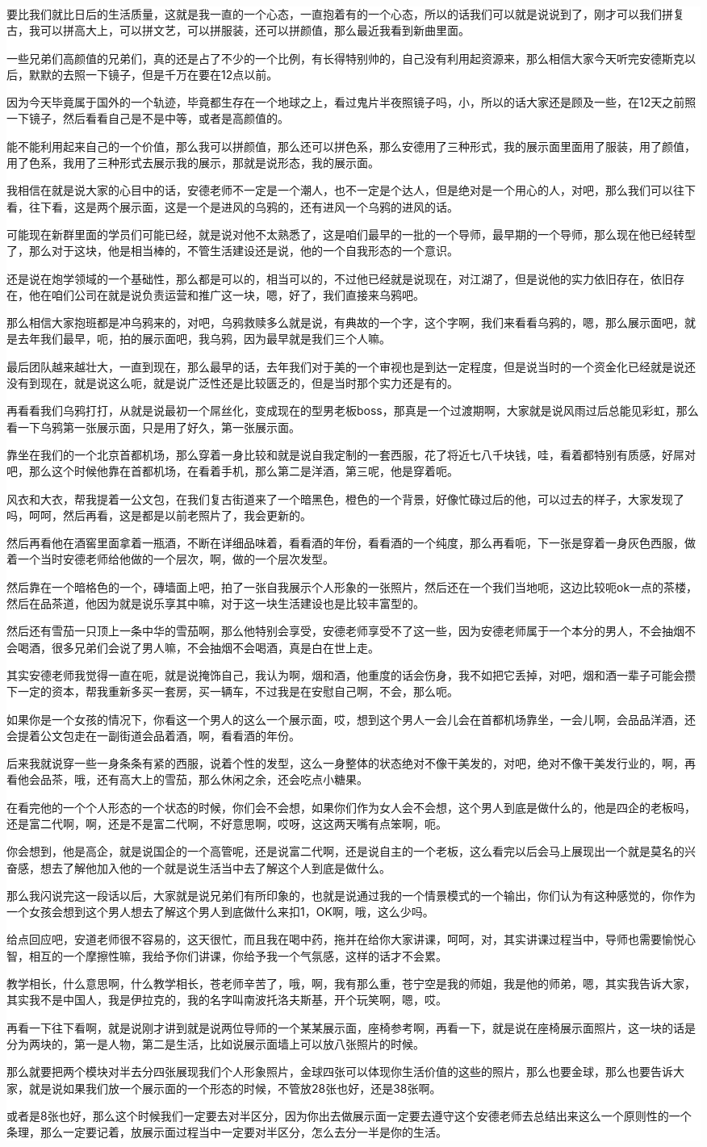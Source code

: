 要比我们就比日后的生活质量，这就是我一直的一个心态，一直抱着有的一个心态，所以的话我们可以就是说说到了，刚才可以我们拼复古，我可以拼高大上，可以拼文艺，可以拼服装，还可以拼颜值，那么最近我看到新曲里面。

一些兄弟们高颜值的兄弟们，真的还是占了不少的一个比例，有长得特别帅的，自己没有利用起资源来，那么相信大家今天听完安德斯克以后，默默的去照一下镜子，但是千万在要在12点以前。

因为今天毕竟属于国外的一个轨迹，毕竟都生存在一个地球之上，看过鬼片半夜照镜子吗，小，所以的话大家还是顾及一些，在12天之前照一下镜子，然后看看自己是不是中等，或者是高颜值的。

能不能利用起来自己的一个价值，那么我可以拼颜值，那么还可以拼色系，那么安德用了三种形式，我的展示面里面用了服装，用了颜值，用了色系，我用了三种形式去展示我的展示，那就是说形态，我的展示面。

我相信在就是说大家的心目中的话，安德老师不一定是一个潮人，也不一定是个达人，但是绝对是一个用心的人，对吧，那么我们可以往下看，往下看，这是两个展示面，这是一个是进风的乌鸦的，还有进风一个乌鸦的进风的话。

可能现在新群里面的学员们可能已经，就是说对他不太熟悉了，这是咱们最早的一批的一个导师，最早期的一个导师，那么现在他已经转型了，那么对于这块，他是相当棒的，不管生活建设还是说，他的一个自我形态的一个意识。

还是说在炮学领域的一个基础性，那么都是可以的，相当可以的，不过他已经就是说现在，对江湖了，但是说他的实力依旧存在，依旧存在，他在咱们公司在就是说负责运营和推广这一块，嗯，好了，我们直接来乌鸦吧。

那么相信大家抱班都是冲乌鸦来的，对吧，乌鸦救赎多么就是说，有典故的一个字，这个字啊，我们来看看乌鸦的，嗯，那么展示面吧，就是去年我们最早，呃，拍的展示面吧，我乌鸦，因为最早就是我们三个人嘛。

最后团队越来越壮大，一直到现在，那么最早的话，去年我们对于美的一个审视也是到达一定程度，但是说当时的一个资金化已经就是说还没有到现在，就是说这么呃，就是说广泛性还是比较匮乏的，但是当时那个实力还是有的。

再看看我们乌鸦打打，从就是说最初一个屌丝化，变成现在的型男老板boss，那真是一个过渡期啊，大家就是说风雨过后总能见彩虹，那么看一下乌鸦第一张展示面，只是用了好久，第一张展示面。

靠坐在我们的一个北京首都机场，那么穿着一身比较和就是说自我定制的一套西服，花了将近七八千块钱，哇，看着都特别有质感，好屌对吧，那么这个时候他靠在首都机场，在看着手机，那么第二是洋酒，第三呢，他是穿着呃。

风衣和大衣，帮我提着一公文包，在我们复古街道来了一个暗黑色，橙色的一个背景，好像忙碌过后的他，可以过去的样子，大家发现了吗，呵呵，然后再看，这是都是以前老照片了，我会更新的。

然后再看他在酒窖里面拿着一瓶酒，不断在详细品味着，看看酒的年份，看看酒的一个纯度，那么再看呃，下一张是穿着一身灰色西服，做着一个当时安德老师给他做的一个层次，啊，做的一个层次发型。

然后靠在一个暗格色的一个，磚墙面上吧，拍了一张自我展示个人形象的一张照片，然后还在一个我们当地呃，这边比较呃ok一点的茶楼，然后在品茶道，他因为就是说乐享其中嘛，对于这一块生活建设也是比较丰富型的。

然后还有雪茄一只顶上一条中华的雪茄啊，那么他特别会享受，安德老师享受不了这一些，因为安德老师属于一个本分的男人，不会抽烟不会喝酒，很多兄弟们会说了男人嘛，不会抽烟不会喝酒，真是白在世上走。

其实安德老师我觉得一直在呃，就是说掩饰自己，我认为啊，烟和酒，他重度的话会伤身，我不如把它丢掉，对吧，烟和酒一辈子可能会攒下一定的资本，帮我重新多买一套房，买一辆车，不过我是在安慰自己啊，不会，那么呃。

如果你是一个女孩的情况下，你看这一个男人的这么一个展示面，哎，想到这个男人一会儿会在首都机场靠坐，一会儿啊，会品品洋酒，还会提着公文包走在一副街道会品着酒，啊，看看酒的年份。

后来我就说穿一些一身条条有紧的西服，说着个性的发型，这么一身整体的状态绝对不像干美发的，对吧，绝对不像干美发行业的，啊，再看他会品茶，哦，还有高大上的雪茄，那么休闲之余，还会吃点小糖果。

在看完他的一个个人形态的一个状态的时候，你们会不会想，如果你们作为女人会不会想，这个男人到底是做什么的，他是四企的老板吗，还是富二代啊，啊，还是不是富二代啊，不好意思啊，哎呀，这这两天嘴有点笨啊，呃。

你会想到，他是高企，就是说国企的一个高管呢，还是说富二代啊，还是说自主的一个老板，这么看完以后会马上展现出一个就是莫名的兴奋感，想去了解他加入他的一个就是说生活当中去了解这个人到底是做什么。

那么我闪说完这一段话以后，大家就是说兄弟们有所印象的，也就是说通过我的一个情景模式的一个输出，你们认为有这种感觉的，你作为一个女孩会想到这个男人想去了解这个男人到底做什么来扣1，OK啊，哦，这么少吗。

给点回应吧，安道老师很不容易的，这天很忙，而且我在喝中药，拖并在给你大家讲课，呵呵，对，其实讲课过程当中，导师也需要愉悦心智，相互的一个摩擦性嘛，我给予你们讲课，你给予我一个气氛感，这样的话才不会累。

教学相长，什么意思啊，什么教学相长，苍老师辛苦了，哦，啊，我有那么重，苍宁空是我的师姐，我是他的师弟，嗯，其实我告诉大家，其实我不是中国人，我是伊拉克的，我的名字叫南波托洛夫斯基，开个玩笑啊，嗯，哎。

再看一下往下看啊，就是说刚才讲到就是说两位导师的一个某某展示面，座椅参考啊，再看一下，就是说在座椅展示面照片，这一块的话是分为两块的，第一是人物，第二是生活，比如说展示面墙上可以放八张照片的时候。

那么就要把两个模块对半去分四张展现我们个人形象照片，金球四张可以体现你生活价值的这些的照片，那么也要金球，那么也要告诉大家，就是说如果我们放一个展示面的一个形态的时候，不管放28张也好，还是38张啊。

或者是8张也好，那么这个时候我们一定要去对半区分，因为你出去做展示面一定要去遵守这个安德老师去总结出来这么一个原则性的一个条理，那么一定要记着，放展示面过程当中一定要对半区分，怎么去分一半是你的生活。
